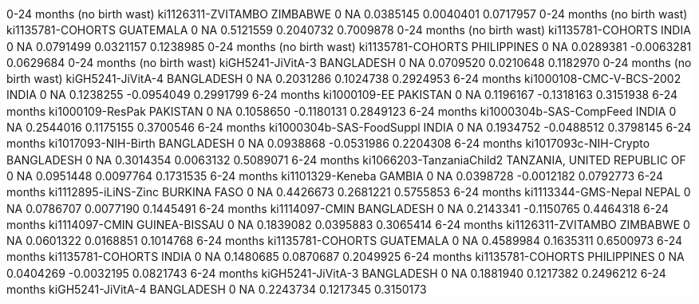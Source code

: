 0-24 months (no birth wast)   ki1126311-ZVITAMBO         ZIMBABWE                       0                    NA                 0.0385145    0.0040401   0.0717957
0-24 months (no birth wast)   ki1135781-COHORTS          GUATEMALA                      0                    NA                 0.5121559    0.2040732   0.7009878
0-24 months (no birth wast)   ki1135781-COHORTS          INDIA                          0                    NA                 0.0791499    0.0321157   0.1238985
0-24 months (no birth wast)   ki1135781-COHORTS          PHILIPPINES                    0                    NA                 0.0289381   -0.0063281   0.0629684
0-24 months (no birth wast)   kiGH5241-JiVitA-3          BANGLADESH                     0                    NA                 0.0709520    0.0210648   0.1182970
0-24 months (no birth wast)   kiGH5241-JiVitA-4          BANGLADESH                     0                    NA                 0.2031286    0.1024738   0.2924953
6-24 months                   ki1000108-CMC-V-BCS-2002   INDIA                          0                    NA                 0.1238255   -0.0954049   0.2991799
6-24 months                   ki1000109-EE               PAKISTAN                       0                    NA                 0.1196167   -0.1318163   0.3151938
6-24 months                   ki1000109-ResPak           PAKISTAN                       0                    NA                 0.1058650   -0.1180131   0.2849123
6-24 months                   ki1000304b-SAS-CompFeed    INDIA                          0                    NA                 0.2544016    0.1175155   0.3700546
6-24 months                   ki1000304b-SAS-FoodSuppl   INDIA                          0                    NA                 0.1934752   -0.0488512   0.3798145
6-24 months                   ki1017093-NIH-Birth        BANGLADESH                     0                    NA                 0.0938868   -0.0531986   0.2204308
6-24 months                   ki1017093c-NIH-Crypto      BANGLADESH                     0                    NA                 0.3014354    0.0063132   0.5089071
6-24 months                   ki1066203-TanzaniaChild2   TANZANIA, UNITED REPUBLIC OF   0                    NA                 0.0951448    0.0097764   0.1731535
6-24 months                   ki1101329-Keneba           GAMBIA                         0                    NA                 0.0398728   -0.0012182   0.0792773
6-24 months                   ki1112895-iLiNS-Zinc       BURKINA FASO                   0                    NA                 0.4426673    0.2681221   0.5755853
6-24 months                   ki1113344-GMS-Nepal        NEPAL                          0                    NA                 0.0786707    0.0077190   0.1445491
6-24 months                   ki1114097-CMIN             BANGLADESH                     0                    NA                 0.2143341   -0.1150765   0.4464318
6-24 months                   ki1114097-CMIN             GUINEA-BISSAU                  0                    NA                 0.1839082    0.0395883   0.3065414
6-24 months                   ki1126311-ZVITAMBO         ZIMBABWE                       0                    NA                 0.0601322    0.0168851   0.1014768
6-24 months                   ki1135781-COHORTS          GUATEMALA                      0                    NA                 0.4589984    0.1635311   0.6500973
6-24 months                   ki1135781-COHORTS          INDIA                          0                    NA                 0.1480685    0.0870687   0.2049925
6-24 months                   ki1135781-COHORTS          PHILIPPINES                    0                    NA                 0.0404269   -0.0032195   0.0821743
6-24 months                   kiGH5241-JiVitA-3          BANGLADESH                     0                    NA                 0.1881940    0.1217382   0.2496212
6-24 months                   kiGH5241-JiVitA-4          BANGLADESH                     0                    NA                 0.2243734    0.1217345   0.3150173

